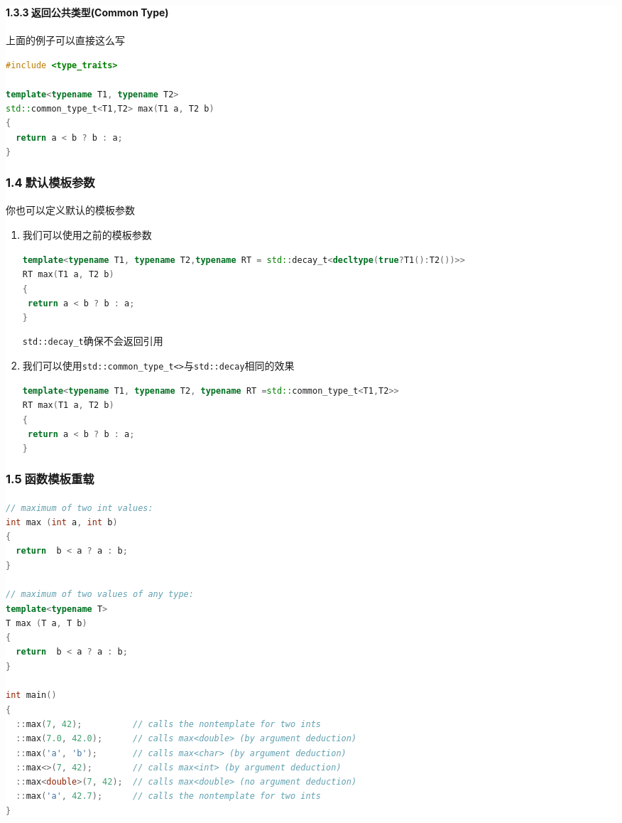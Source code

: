   #### 1.3.3 返回公共类型(Common Type)
  
  上面的例子可以直接这么写
  
  ```cpp
  #include <type_traits>
  
  template<typename T1, typename T2>
  std::common_type_t<T1,T2> max(T1 a, T2 b) 
  {
  	return a < b ? b : a;
  }
  
  ```

### 1.4 默认模板参数

你也可以定义默认的模板参数

1. 我们可以使用之前的模板参数

   ```cpp
   template<typename T1, typename T2,typename RT = std::decay_t<decltype(true?T1():T2())>>
   RT max(T1 a, T2 b)
   {
   	return a < b ? b : a;
   }
   ```

   `std::decay_t`确保不会返回引用

2. 我们可以使用`std::common_type_t<>`与`std::decay`相同的效果

   ```cpp
   template<typename T1, typename T2, typename RT =std::common_type_t<T1,T2>>
   RT max(T1 a, T2 b)
   {
   	return a < b ? b : a;
   }
   ```

### 1.5 函数模板重载

```cpp
// maximum of two int values:
int max (int a, int b)
{
  return  b < a ? a : b;
}

// maximum of two values of any type:
template<typename T>
T max (T a, T b)
{
  return  b < a ? a : b;
}

int main()
{
  ::max(7, 42);          // calls the nontemplate for two ints
  ::max(7.0, 42.0);      // calls max<double> (by argument deduction)
  ::max('a', 'b');       // calls max<char> (by argument deduction)
  ::max<>(7, 42);        // calls max<int> (by argument deduction)
  ::max<double>(7, 42);  // calls max<double> (no argument deduction)
  ::max('a', 42.7);      // calls the nontemplate for two ints
}
```
